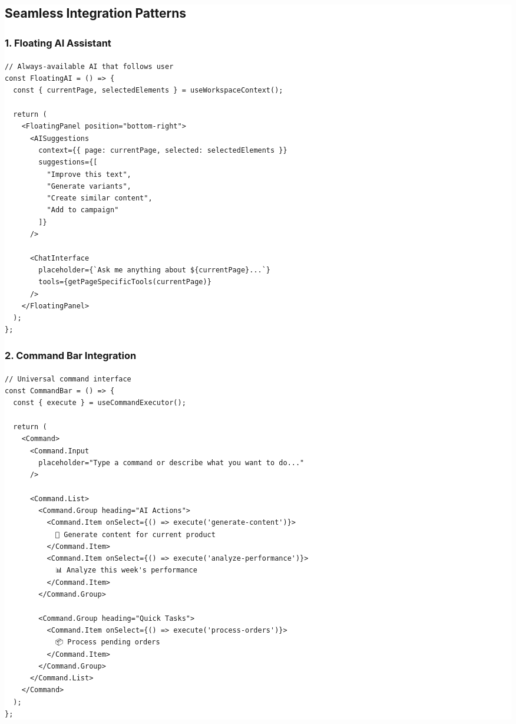 
## Seamless Integration Patterns

### 1. Floating AI Assistant

```tsx
// Always-available AI that follows user
const FloatingAI = () => {
  const { currentPage, selectedElements } = useWorkspaceContext();
  
  return (
    <FloatingPanel position="bottom-right">
      <AISuggestions 
        context={{ page: currentPage, selected: selectedElements }}
        suggestions={[
          "Improve this text",
          "Generate variants", 
          "Create similar content",
          "Add to campaign"
        ]}
      />
      
      <ChatInterface 
        placeholder={`Ask me anything about ${currentPage}...`}
        tools={getPageSpecificTools(currentPage)}
      />
    </FloatingPanel>
  );
};
```

### 2. Command Bar Integration

```tsx
// Universal command interface
const CommandBar = () => {
  const { execute } = useCommandExecutor();
  
  return (
    <Command>
      <Command.Input 
        placeholder="Type a command or describe what you want to do..."
      />
      
      <Command.List>
        <Command.Group heading="AI Actions">
          <Command.Item onSelect={() => execute('generate-content')}>
            📝 Generate content for current product
          </Command.Item>
          <Command.Item onSelect={() => execute('analyze-performance')}>
            📊 Analyze this week's performance
          </Command.Item>
        </Command.Group>
        
        <Command.Group heading="Quick Tasks">
          <Command.Item onSelect={() => execute('process-orders')}>
            📦 Process pending orders
          </Command.Item>
        </Command.Group>
      </Command.List>
    </Command>
  );
};
```
